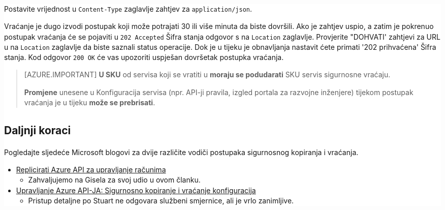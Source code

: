 Postavite vrijednost u `Content-Type` zaglavlje zahtjev za `application/json`.

Vraćanje je dugo izvodi postupak koji može potrajati 30 ili više minuta da biste dovršili.  Ako je zahtjev uspio, a zatim je pokrenuo postupak vraćanja će se pojaviti u `202 Accepted` Šifra stanja odgovor s na `Location` zaglavlje.  Provjerite "DOHVATI' zahtjevi za URL u na `Location` zaglavlje da biste saznali status operacije. Dok je u tijeku je obnavljanja nastavit ćete primati '202 prihvaćena' Šifra stanja. Kod odgovor `200 OK` će vas upozoriti uspješan dovršetak postupka vraćanja.

>[AZURE.IMPORTANT] **U SKU** od servisa koji se vratiti u **moraju se podudarati** SKU servis sigurnosne vraćaju.
>
>**Promjene** unesene u Konfiguracija servisa (npr. API-ji pravila, izgled portala za razvojne inženjere) tijekom postupak vraćanja je u tijeku **može se prebrisati**.

## <a name="next-steps"></a>Daljnji koraci
Pogledajte sljedeće Microsoft blogovi za dvije različite vodiči postupaka sigurnosnog kopiranja i vraćanja.

-   [Replicirati Azure API za upravljanje računima](https://www.returngis.net/en/2015/06/replicate-azure-api-management-accounts/) 
    -   Zahvaljujemo na Gisela za svoj udio u ovom članku.
-   [Upravljanje Azure API-JA: Sigurnosno kopiranje i vraćanje konfiguracija](http://blogs.msdn.com/b/stuartleeks/archive/2015/04/29/azure-api-management-backing-up-and-restoring-configuration.aspx)
    -   Pristup detaljne po Stuart ne odgovara službeni smjernice, ali je vrlo zanimljive.

[Backup an API Management service]: #step1
[Restore an API Management service]: #step2


[Upravljanje Azure API REST API-JA]: http://msdn.microsoft.com/library/azure/dn781421.aspx

[api-management-add-aad-application]: ./media/api-management-howto-disaster-recovery-backup-restore/api-management-add-aad-application.png

[api-management-aad-permissions]: ./media/api-management-howto-disaster-recovery-backup-restore/api-management-aad-permissions.png
[api-management-aad-permissions-add]: ./media/api-management-howto-disaster-recovery-backup-restore/api-management-aad-permissions-add.png
[api-management-aad-delegated-permissions]: ./media/api-management-howto-disaster-recovery-backup-restore/api-management-aad-delegated-permissions.png
[api-management-aad-default-directory]: ./media/api-management-howto-disaster-recovery-backup-restore/api-management-aad-default-directory.png
[api-management-aad-resources]: ./media/api-management-howto-disaster-recovery-backup-restore/api-management-aad-resources.png
[api-management-arm-token]: ./media/api-management-howto-disaster-recovery-backup-restore/api-management-arm-token.png
[api-management-endpoint]: ./media/api-management-howto-disaster-recovery-backup-restore/api-management-endpoint.png
 
